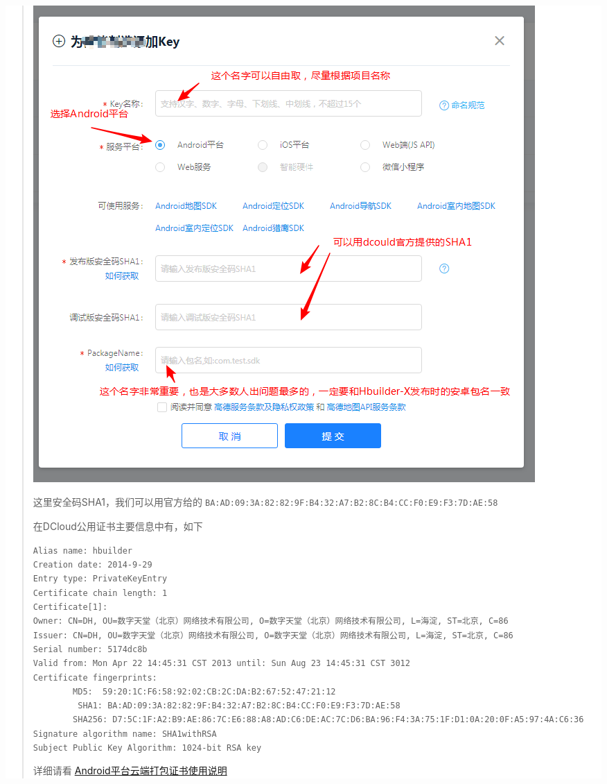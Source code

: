 > ![img](./image/1532162-20191022153902048-1360301103.png)
>
> 
>
> 这里安全码SHA1，我们可以用官方给的 `BA:AD:09:3A:82:82:9F:B4:32:A7:B2:8C:B4:CC:F0:E9:F3:7D:AE:58`
>
> 在DCloud公用证书主要信息中有，如下
>
> ```
> Alias name: hbuilder  
> Creation date: 2014-9-29  
> Entry type: PrivateKeyEntry  
> Certificate chain length: 1  
> Certificate[1]:  
> Owner: CN=DH, OU=数字天堂（北京）网络技术有限公司, O=数字天堂（北京）网络技术有限公司, L=海淀, ST=北京, C=86  
> Issuer: CN=DH, OU=数字天堂（北京）网络技术有限公司, O=数字天堂（北京）网络技术有限公司, L=海淀, ST=北京, C=86  
> Serial number: 5174dc8b  
> Valid from: Mon Apr 22 14:45:31 CST 2013 until: Sun Aug 23 14:45:31 CST 3012  
> Certificate fingerprints:  
>         MD5:  59:20:1C:F6:58:92:02:CB:2C:DA:B2:67:52:47:21:12  
>          SHA1: BA:AD:09:3A:82:82:9F:B4:32:A7:B2:8C:B4:CC:F0:E9:F3:7D:AE:58  
>         SHA256: D7:5C:1F:A2:B9:AE:86:7C:E6:88:A8:AD:C6:DE:AC:7C:D6:BA:96:F4:3A:75:1F:D1:0A:20:0F:A5:97:4A:C6:36  
> Signature algorithm name: SHA1withRSA  
> Subject Public Key Algorithm: 1024-bit RSA key
> ```
>
> 详细请看 [Android平台云端打包证书使用说明](https://ask.dcloud.net.cn/article/35985)
>

  [key: string]: any